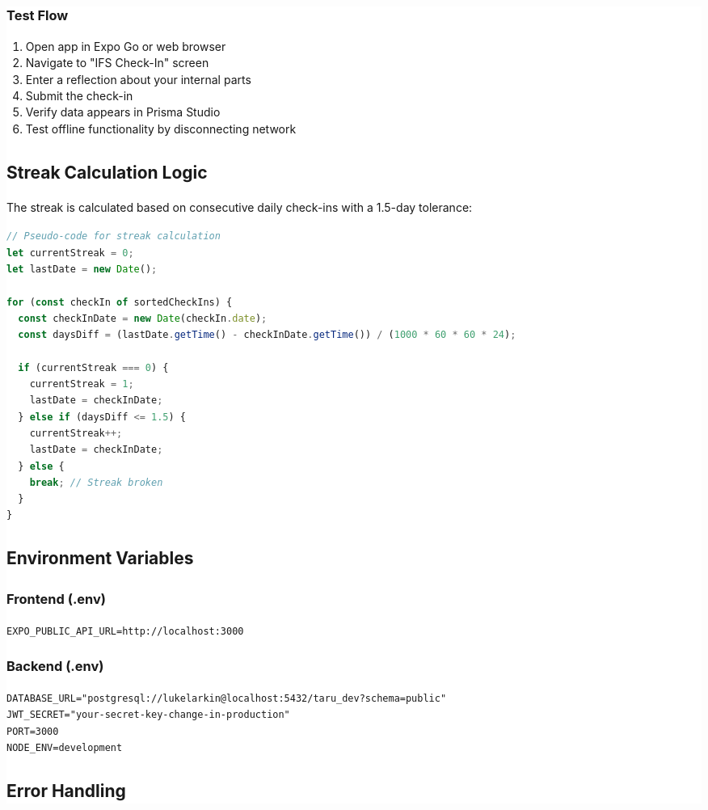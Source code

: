 ### Test Flow
1. Open app in Expo Go or web browser
2. Navigate to "IFS Check-In" screen
3. Enter a reflection about your internal parts
4. Submit the check-in
5. Verify data appears in Prisma Studio
6. Test offline functionality by disconnecting network

## Streak Calculation Logic

The streak is calculated based on consecutive daily check-ins with a 1.5-day tolerance:

```typescript
// Pseudo-code for streak calculation
let currentStreak = 0;
let lastDate = new Date();

for (const checkIn of sortedCheckIns) {
  const checkInDate = new Date(checkIn.date);
  const daysDiff = (lastDate.getTime() - checkInDate.getTime()) / (1000 * 60 * 60 * 24);
  
  if (currentStreak === 0) {
    currentStreak = 1;
    lastDate = checkInDate;
  } else if (daysDiff <= 1.5) {
    currentStreak++;
    lastDate = checkInDate;
  } else {
    break; // Streak broken
  }
}
```

## Environment Variables

### Frontend (.env)
```
EXPO_PUBLIC_API_URL=http://localhost:3000
```

### Backend (.env)
```
DATABASE_URL="postgresql://lukelarkin@localhost:5432/taru_dev?schema=public"
JWT_SECRET="your-secret-key-change-in-production"
PORT=3000
NODE_ENV=development
```

## Error Handling
